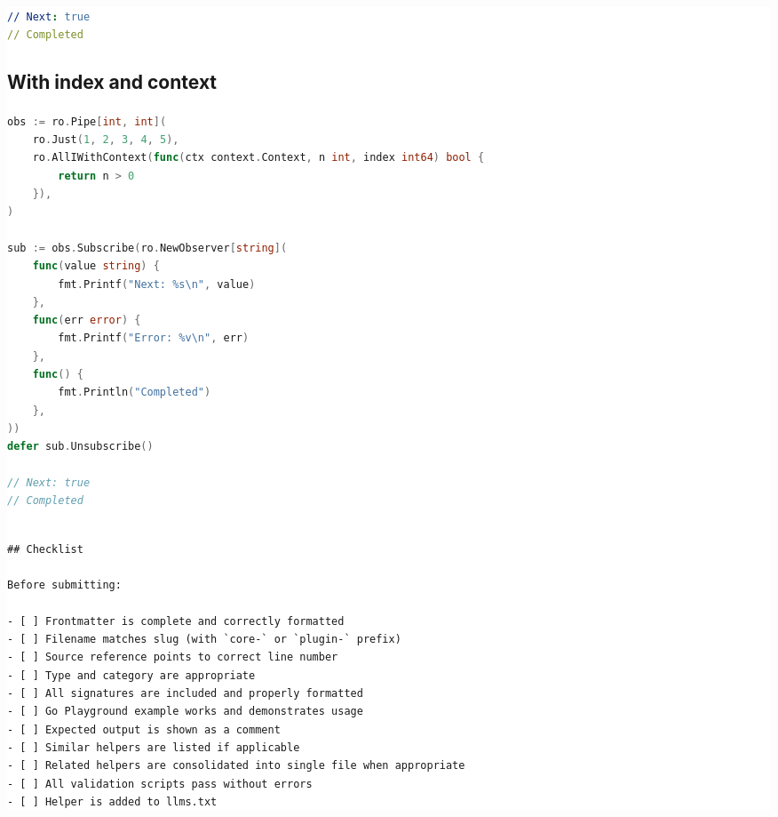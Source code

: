 ```yaml
// Next: true
// Completed
```

## With index and context

```go
obs := ro.Pipe[int, int](
    ro.Just(1, 2, 3, 4, 5),
    ro.AllIWithContext(func(ctx context.Context, n int, index int64) bool {
        return n > 0
    }),
)

sub := obs.Subscribe(ro.NewObserver[string](
    func(value string) {
        fmt.Printf("Next: %s\n", value)
    },
    func(err error) {
        fmt.Printf("Error: %v\n", err)
    },
    func() {
        fmt.Println("Completed")
    },
))
defer sub.Unsubscribe()

// Next: true
// Completed
```
```

## Checklist

Before submitting:

- [ ] Frontmatter is complete and correctly formatted
- [ ] Filename matches slug (with `core-` or `plugin-` prefix)
- [ ] Source reference points to correct line number
- [ ] Type and category are appropriate
- [ ] All signatures are included and properly formatted
- [ ] Go Playground example works and demonstrates usage
- [ ] Expected output is shown as a comment
- [ ] Similar helpers are listed if applicable
- [ ] Related helpers are consolidated into single file when appropriate
- [ ] All validation scripts pass without errors
- [ ] Helper is added to llms.txt
